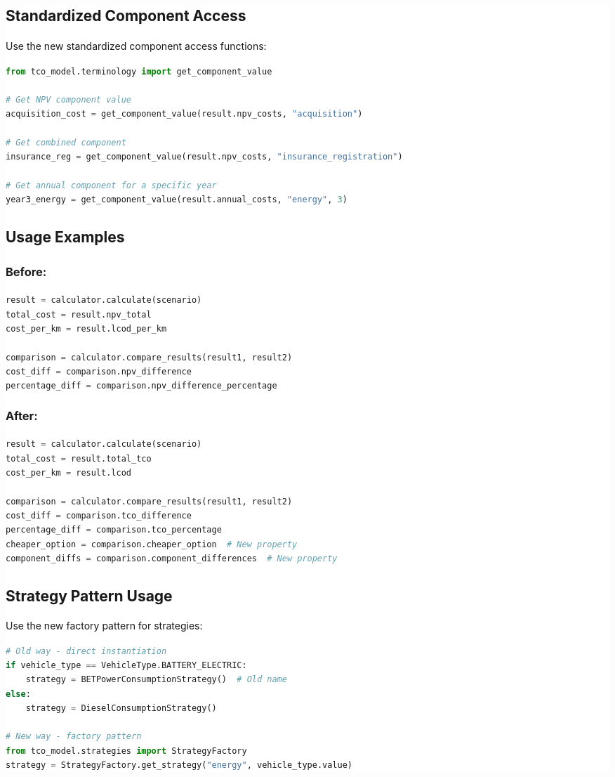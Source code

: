 ## Standardized Component Access

Use the new standardized component access functions:

```python
from tco_model.terminology import get_component_value

# Get NPV component value
acquisition_cost = get_component_value(result.npv_costs, "acquisition")

# Get combined component
insurance_reg = get_component_value(result.npv_costs, "insurance_registration")

# Get annual component for a specific year
year3_energy = get_component_value(result.annual_costs, "energy", 3)
```

## Usage Examples

### Before:
```python
result = calculator.calculate(scenario)
total_cost = result.npv_total
cost_per_km = result.lcod_per_km

comparison = calculator.compare_results(result1, result2)
cost_diff = comparison.npv_difference
percentage_diff = comparison.npv_difference_percentage
```

### After:
```python
result = calculator.calculate(scenario)
total_cost = result.total_tco
cost_per_km = result.lcod

comparison = calculator.compare_results(result1, result2)
cost_diff = comparison.tco_difference
percentage_diff = comparison.tco_percentage
cheaper_option = comparison.cheaper_option  # New property
component_diffs = comparison.component_differences  # New property
```

## Strategy Pattern Usage

Use the new factory pattern for strategies:

```python
# Old way - direct instantiation
if vehicle_type == VehicleType.BATTERY_ELECTRIC:
    strategy = BETPowerConsumptionStrategy()  # Old name
else:
    strategy = DieselConsumptionStrategy()

# New way - factory pattern
from tco_model.strategies import StrategyFactory
strategy = StrategyFactory.get_strategy("energy", vehicle_type.value)
```
